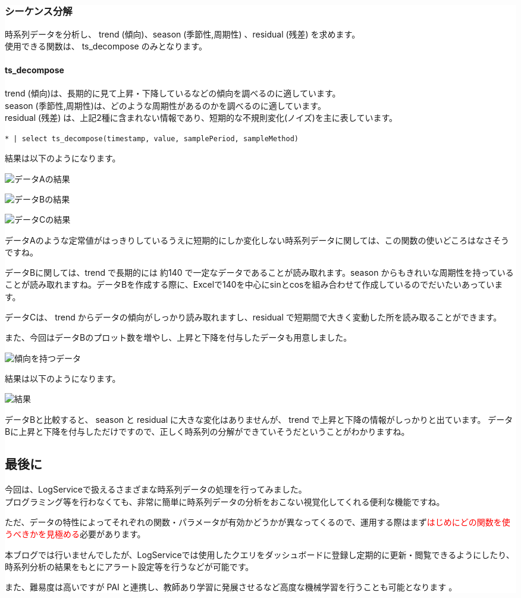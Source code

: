 
### シーケンス分解  

時系列データを分析し、 trend (傾向)、season (季節性,周期性) 、residual (残差) を求めます。  
使用できる関数は、 ts_decompose のみとなります。  

#### ts_decompose 
trend (傾向)は、長期的に見て上昇・下降しているなどの傾向を調べるのに適しています。  
season (季節性,周期性)は、どのような周期性があるのかを調べるのに適しています。  
residual (残差) は、上記2種に含まれない情報であり、短期的な不規則変化(ノイズ)を主に表しています。  

```
* | select ts_decompose(timestamp, value, samplePeriod, sampleMethod)
```

結果は以下のようになります。  

![データAの結果](https://raw.githubusercontent.com/sbcloud/help/master/content/usecase-LogService/LogService_images_26006613511942400/20200225142424.png "img")      

![データBの結果](https://raw.githubusercontent.com/sbcloud/help/master/content/usecase-LogService/LogService_images_26006613511942400/20200225142459.png "img")      

![データCの結果](https://raw.githubusercontent.com/sbcloud/help/master/content/usecase-LogService/LogService_images_26006613511942400/20200226101418.png "img")      

データAのような定常値がはっきりしているうえに短期的にしか変化しない時系列データに関しては、この関数の使いどころはなさそうですね。  

データBに関しては、trend で長期的には 約140 で一定なデータであることが読み取れます。season からもきれいな周期性を持っていることが読み取れますね。データBを作成する際に、Excelで140を中心にsinとcosを組み合わせて作成しているのでだいたいあっています。  

データCは、 trend からデータの傾向がしっかり読み取れますし、residual で短期間で大きく変動した所を読み取ることができます。  

また、今回はデータBのプロット数を増やし、上昇と下降を付与したデータも用意しました。  

![傾向を持つデータ](https://raw.githubusercontent.com/sbcloud/help/master/content/usecase-LogService/LogService_images_26006613511942400/20200225143831.png "img")      

結果は以下のようになります。  

![結果](https://raw.githubusercontent.com/sbcloud/help/master/content/usecase-LogService/LogService_images_26006613511942400/20200225144056.png "img")      

データBと比較すると、  season と residual に大きな変化はありませんが、 trend で上昇と下降の情報がしっかりと出ています。
データBに上昇と下降を付与しただけですので、正しく時系列の分解ができていそうだということがわかりますね。  

## 最後に
今回は、LogServiceで扱えるさまざまな時系列データの処理を行ってみました。  
プログラミング等を行わなくても、非常に簡単に時系列データの分析をおこない視覚化してくれる便利な機能ですね。  

ただ、データの特性によってそれぞれの関数・パラメータが有効かどうかが異なってくるので、運用する際はまず<span style="color: #ff0000">はじめにどの関数を使うべきかを見極める</span>必要があります。    

本ブログでは行いませんでしたが、LogServiceでは使用したクエリをダッシュボードに登録し定期的に更新・閲覧できるようにしたり、時系列分析の結果をもとにアラート設定等を行うなどが可能です。  

また、難易度は高いですが PAI と連携し、教師あり学習に発展させるなど高度な機械学習を行うことも可能となります 。  





